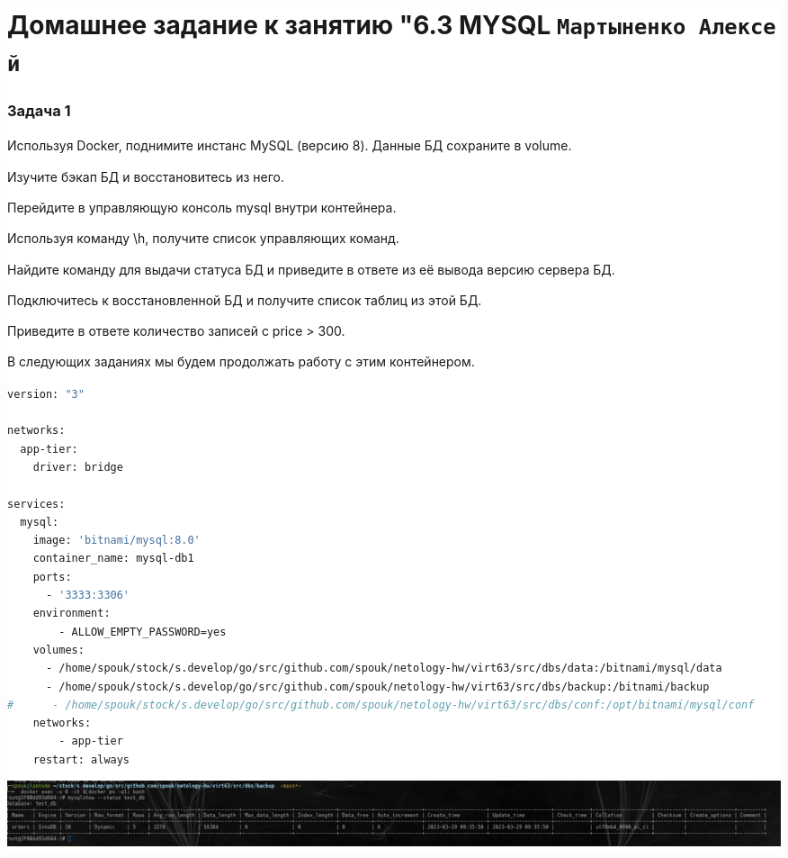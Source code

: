 # Домашнее задание к занятию "6.3 MYSQL `Мартыненко Алексей`


### Задача 1
Используя Docker, поднимите инстанс MySQL (версию 8). Данные БД сохраните в volume.

Изучите бэкап БД и восстановитесь из него.

Перейдите в управляющую консоль mysql внутри контейнера.

Используя команду \h, получите список управляющих команд.

Найдите команду для выдачи статуса БД и приведите в ответе из её вывода версию сервера БД.

Подключитесь к восстановленной БД и получите список таблиц из этой БД.

Приведите в ответе количество записей с price > 300.

В следующих заданиях мы будем продолжать работу с этим контейнером.
```dockerfile
version: "3"

networks:
  app-tier:
    driver: bridge

services:
  mysql:
    image: 'bitnami/mysql:8.0'
    container_name: mysql-db1
    ports:
      - '3333:3306'
    environment:
        - ALLOW_EMPTY_PASSWORD=yes
    volumes:
      - /home/spouk/stock/s.develop/go/src/github.com/spouk/netology-hw/virt63/src/dbs/data:/bitnami/mysql/data
      - /home/spouk/stock/s.develop/go/src/github.com/spouk/netology-hw/virt63/src/dbs/backup:/bitnami/backup
#      - /home/spouk/stock/s.develop/go/src/github.com/spouk/netology-hw/virt63/src/dbs/conf:/opt/bitnami/mysql/conf
    networks:
        - app-tier
    restart: always

```


![1-1](img/1-1.png)